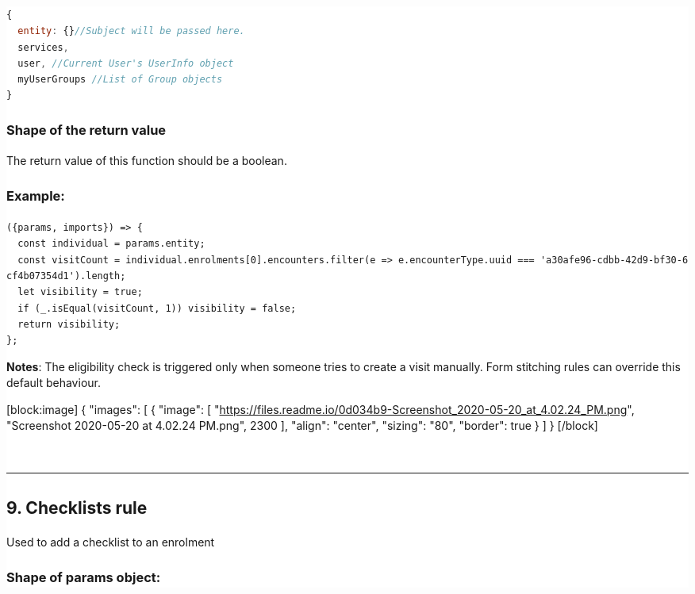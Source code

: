 ```javascript
{
  entity: {}//Subject will be passed here.
  services,
  user, //Current User's UserInfo object  
  myUserGroups //List of Group objects  
}
```

### Shape of the return value

The return value of this function should be a boolean.

### Example:

```
({params, imports}) => {
  const individual = params.entity;
  const visitCount = individual.enrolments[0].encounters.filter(e => e.encounterType.uuid === 'a30afe96-cdbb-42d9-bf30-6cf4b07354d1').length;
  let visibility = true;
  if (_.isEqual(visitCount, 1)) visibility = false;
  return visibility;
};
```

**Notes**: The eligibility check is triggered only when someone tries to create a visit manually. Form stitching rules can override this default behaviour.

[block:image]
{
"images": [
{
"image": [
"https://files.readme.io/0d034b9-Screenshot_2020-05-20_at_4.02.24_PM.png",
"Screenshot 2020-05-20 at 4.02.24 PM.png",
2300
],
"align": "center",
"sizing": "80",
"border": true
}
]
}
[/block]


<br/><hr/>

## 9. Checklists rule

Used to add a checklist to an enrolment

### Shape of params object:
